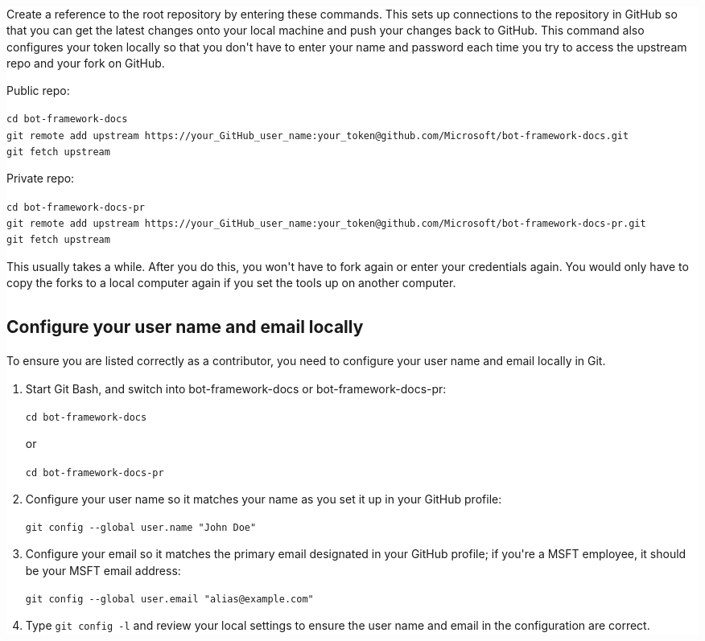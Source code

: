 Create a reference to the root repository by entering these commands. This sets up connections to the repository in GitHub so that you can get the latest changes onto your local machine and push your changes back to GitHub. This command also configures your token locally so that you don't have to enter your name and password each time you try to access the upstream repo and your fork on GitHub.

Public repo:

```console
cd bot-framework-docs
git remote add upstream https://your_GitHub_user_name:your_token@github.com/Microsoft/bot-framework-docs.git
git fetch upstream
```

Private repo:

```console
cd bot-framework-docs-pr
git remote add upstream https://your_GitHub_user_name:your_token@github.com/Microsoft/bot-framework-docs-pr.git
git fetch upstream
```

This usually takes a while. After you do this, you won't have to fork again or enter your credentials again. You would only have to copy the forks to a local computer again if you set the tools up on another computer.

## Configure your user name and email locally

To ensure you are listed correctly as a contributor, you need to configure your user name and email locally in Git.

1. Start Git Bash, and switch into bot-framework-docs or bot-framework-docs-pr:

   ```console
   cd bot-framework-docs
   ```

   or

   ```console
   cd bot-framework-docs-pr
   ```

1. Configure your user name so it matches your name as you set it up in your GitHub profile:

    ```console
    git config --global user.name "John Doe"
    ```

1. Configure your email so it matches the primary email designated in your GitHub profile; if you're a MSFT employee, it should be your MSFT email address:

    ```console
    git config --global user.email "alias@example.com"
    ```

1. Type `git config -l` and review your local settings to ensure the user name and email in the configuration are correct.
